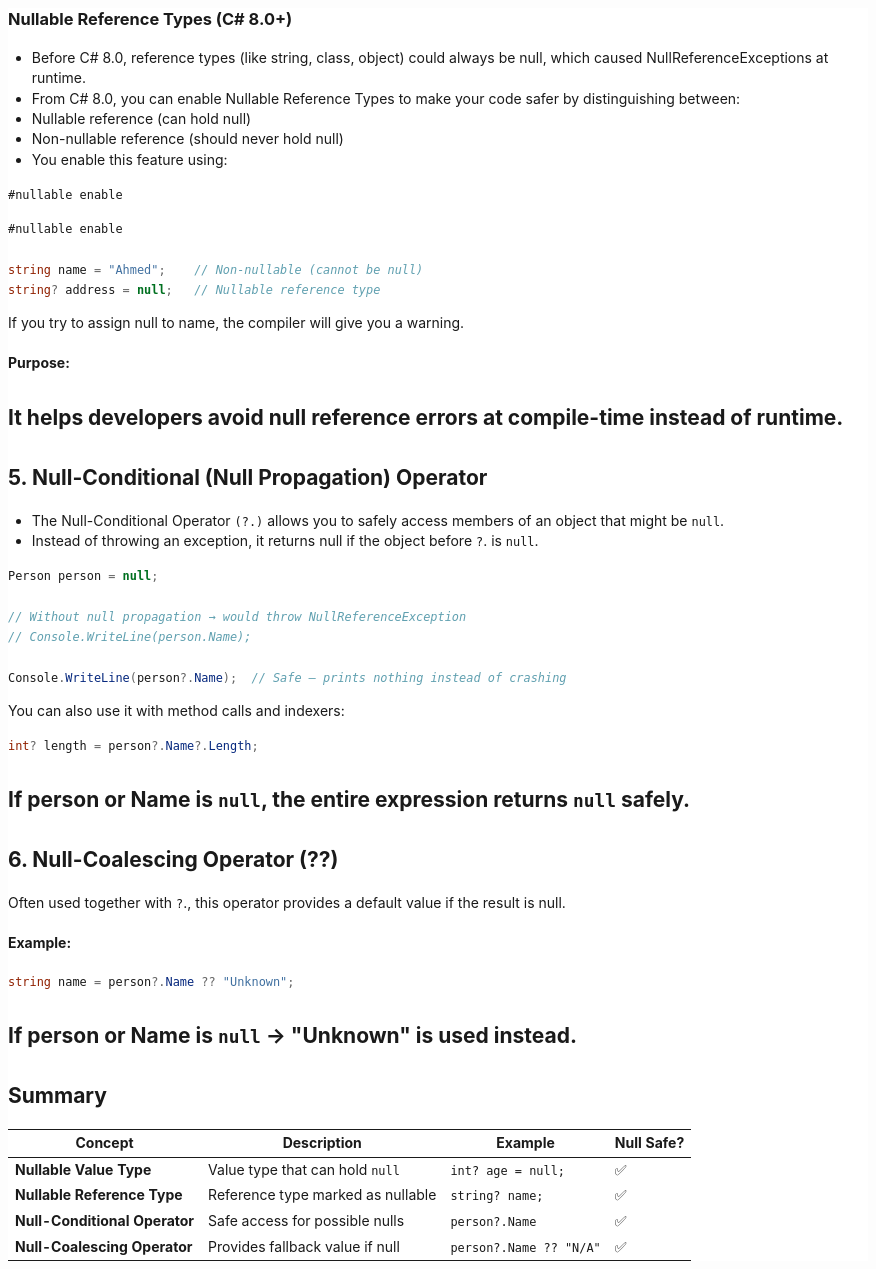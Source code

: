 ### Nullable Reference Types (C# 8.0+)
- Before C# 8.0, reference types (like string, class, object) could always be null, which caused NullReferenceExceptions at runtime.
- From C# 8.0, you can enable Nullable Reference Types to make your code safer by distinguishing between:
- Nullable reference (can hold null)
- Non-nullable reference (should never hold null)
- You enable this feature using:
```csharp 
#nullable enable
```
```csharp
#nullable enable

string name = "Ahmed";    // Non-nullable (cannot be null)
string? address = null;   // Nullable reference type
```
If you try to assign null to name, the compiler will give you a warning.

#### Purpose:
It helps developers avoid null reference errors at compile-time instead of runtime.
---
## 5. Null-Conditional (Null Propagation) Operator
- The Null-Conditional Operator `(?.)` allows you to safely access members of an object that might be `null`.
- Instead of throwing an exception, it returns null if the object before `?`. is `null`.
```csharp
Person person = null;

// Without null propagation → would throw NullReferenceException
// Console.WriteLine(person.Name);

Console.WriteLine(person?.Name);  // Safe — prints nothing instead of crashing
```
You can also use it with method calls and indexers:
```csharp
int? length = person?.Name?.Length;
```
If person or Name is `null`, the entire expression returns `null` safely.
---
## 6. Null-Coalescing Operator (??)
Often used together with `?`., this operator provides a default value if the result is null.

#### Example:
```csharp
string name = person?.Name ?? "Unknown";
```
If person or Name is `null` → "Unknown" is used instead.
---
## Summary
| Concept                       | Description                       | Example                 | Null Safe? |
| ----------------------------- | --------------------------------- | ----------------------- | ---------- |
| **Nullable Value Type**       | Value type that can hold `null`   | `int? age = null;`      | ✅          |
| **Nullable Reference Type**   | Reference type marked as nullable | `string? name;`         | ✅          |
| **Null-Conditional Operator** | Safe access for possible nulls    | `person?.Name`          | ✅          |
| **Null-Coalescing Operator**  | Provides fallback value if null   | `person?.Name ?? "N/A"` | ✅          |
